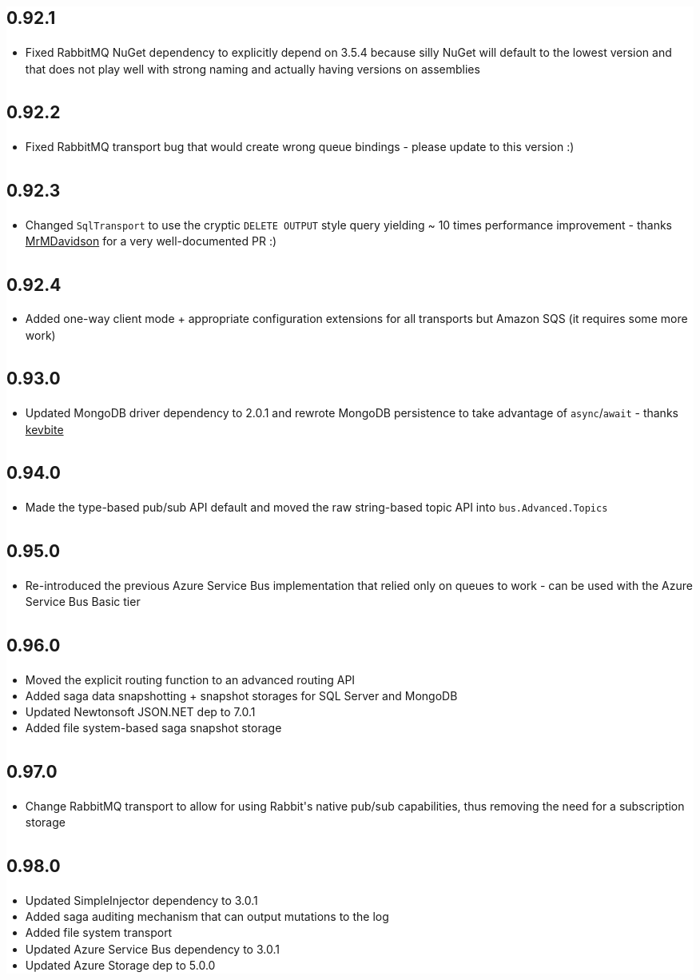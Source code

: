 ## 0.92.1
* Fixed RabbitMQ NuGet dependency to explicitly depend on 3.5.4 because silly NuGet will default to the lowest version and that does not play well with strong naming and actually having versions on assemblies

## 0.92.2
* Fixed RabbitMQ transport bug that would create wrong queue bindings - please update to this version :)

## 0.92.3
* Changed `SqlTransport` to use the cryptic `DELETE OUTPUT` style query yielding ~ 10 times performance improvement - thanks [MrMDavidson] for a very well-documented PR :)

## 0.92.4
* Added one-way client mode + appropriate configuration extensions for all transports but Amazon SQS (it requires some more work)

## 0.93.0
* Updated MongoDB driver dependency to 2.0.1 and rewrote MongoDB persistence to take advantage of `async`/`await` - thanks [kevbite]

## 0.94.0
* Made the type-based pub/sub API default and moved the raw string-based topic API into `bus.Advanced.Topics`

## 0.95.0
* Re-introduced the previous Azure Service Bus implementation that relied only on queues to work - can be used with the Azure Service Bus Basic tier

## 0.96.0
* Moved the explicit routing function to an advanced routing API
* Added saga data snapshotting + snapshot storages for SQL Server and MongoDB
* Updated Newtonsoft JSON.NET dep to 7.0.1
* Added file system-based saga snapshot storage

## 0.97.0
* Change RabbitMQ transport to allow for using Rabbit's native pub/sub capabilities, thus removing the need for a subscription storage

## 0.98.0
* Updated SimpleInjector dependency to 3.0.1
* Added saga auditing mechanism that can output mutations to the log
* Added file system transport
* Updated Azure Service Bus dependency to 3.0.1 
* Updated Azure Storage dep to 5.0.0


[AndreaCuneo]: https://github.com/AndreaCuneo
[arneeiri]: https://github.com/arneeiri
[bartul]: https://github.com/bartul
[bchavez]: https://github.com/bchavez
[bjomi]: https://github.com/bjomi
[boyanio]: https://github.com/boyanio
[caspertdk]: https://github.com/caspertdk
[dadhi]: https://github.com/dadhi
[dev4ce]: https://github.com/dev4ce
[dimajanzen]: https://github.com/dimajanzen
[DixonD-git]: https://github.com/DixonD-git
[dougkwilson]: https://github.com/dougkwilson
[fritsduus]: https://github.com/fritsduus
[gertjvr]: https://github.com/gertjvr
[hagbarddenstore]: https://github.com/hagbarddenstore
[Hangsolow]: https://github.com/Hangsolow
[heberop]: https://github.com/heberop
[hellfirehd]: https://github.com/hellfirehd
[jasperdk]: https://github.com/jasperdk
[jeffreyabecker]: https://github.com/jeffreyabecker
[jods4]: https://github.com/jods4
[joshua5822]: https://github.com/joshua5822
[jr01]: https://github.com/jr01
[jsvahn]: https://github.com/jsvahn
[kendallb]: https://github.com/kendallb
[kevbite]: https://github.com/kevbite
[krivin]: https://github.com/krivin
[Liero]: https://github.com/Liero
[madstt]: https://github.com/madstt
[maeserichar]: https://github.com/maeserichar
[mathiasnohall]: https://github.com/mathiasnohall
[mattwhetton]: https://github.com/mattwhetton
[maxx1337]: https://github.com/maxx1337
[mclausen]: https://github.com/mclausen
[meyce]: https://github.com/Meyce
[mirandaasm]: https://github.com/mirandaasm
[mgayeski]: https://github.com/mgayeski
[mgibas]: https://github.com/mgibas
[mortenherman]: https://github.com/mortenherman
[MrMDavidson]: https://github.com/MrMDavidson
[mvandevy]: https://github.com/mvandevy
[nativenolde]: https://github.com/nativenolde
[NKnusperer]: https://github.com/NKnusperer
[oguzhaneren]: https://github.com/oguzhaneren
[oliverhanappi]: https://github.com/oliverhanappi
[PeteProgrammer]: https://github.com/PeteProgrammer
[pheiberg]: https://github.com/pheiberg
[Plasma]: https://github.com/Plasma
[poizan42]: https://github.com/poizan42
[pruiz]: https://github.com/pruiz
[puzsol]: https://github.com/puzsol
[riezebosch]: https://github.com/riezebosch
[runes83]: https://github.com/runes83
[Rzpeg]: https://github.com/Rzpeg
[seankearon]: https://github.com/seankearon
[SvenVandenbrande]: https://github.com/SvenVandenbrande
[tiipe]: https://github.com/tiipe
[tobiaxor]: https://github.com/tobiaxor
[torangel]: https://github.com/torangel
[trevorreeves]: https://github.com/trevorreeves
[xenoputtss]: https://github.com/xenoputtss
[zabulus]: https://github.com/zabulus
[zlepper]: https://github.com/zlepper